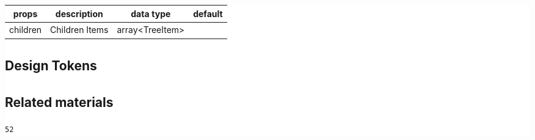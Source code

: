 | props    | description    | data type        | default |
| -------- | -------------- | ---------------- | ------- |
| children | Children Items | array<TreeItem\> |         |

## Design Tokens
<DesignToken/>

## Related materials

```material
52
```
